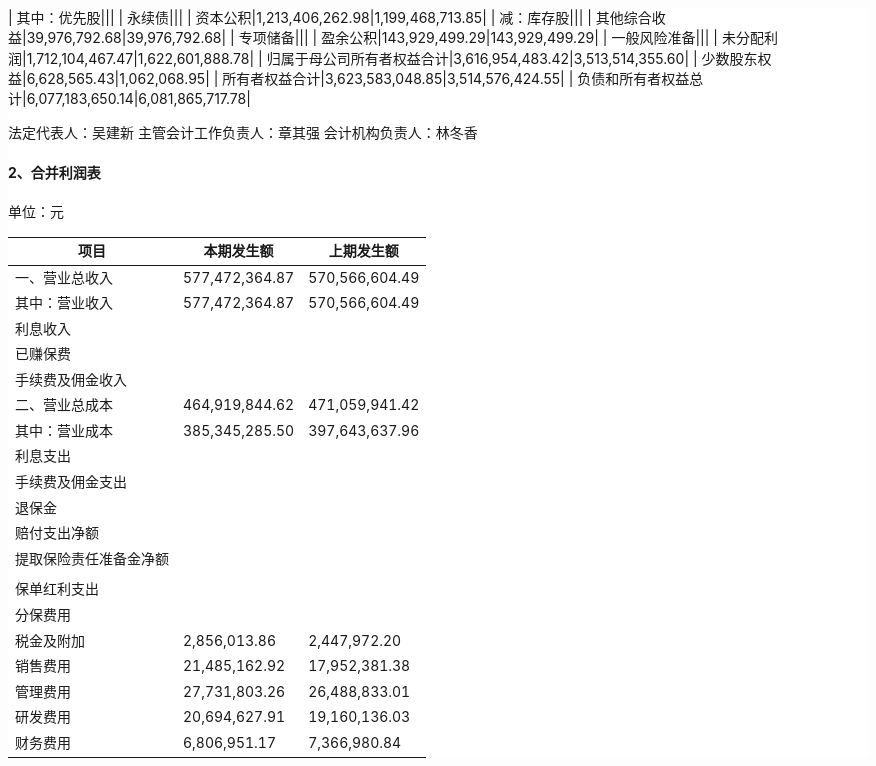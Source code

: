 | 其中：优先股|||
| 永续债|||
| 资本公积|1,213,406,262.98|1,199,468,713.85|
| 减：库存股|||
| 其他综合收益|39,976,792.68|39,976,792.68|
| 专项储备|||
| 盈余公积|143,929,499.29|143,929,499.29|
| 一般风险准备|||
| 未分配利润|1,712,104,467.47|1,622,601,888.78|
| 归属于母公司所有者权益合计|3,616,954,483.42|3,513,514,355.60|
| 少数股东权益|6,628,565.43|1,062,068.95|
| 所有者权益合计|3,623,583,048.85|3,514,576,424.55|
| 负债和所有者权益总计|6,077,183,650.14|6,081,865,717.78|  

法定代表人：吴建新                         主管会计工作负责人：章其强                会计机构负责人：林冬香  

#### 2、合并利润表  

单位：元  

| 项目|本期发生额|上期发生额|
| ---|---|---|
| 一、营业总收入|577,472,364.87|570,566,604.49|
| 其中：营业收入|577,472,364.87|570,566,604.49|
| 利息收入|||
| 已赚保费|||
| 手续费及佣金收入|||
| 二、营业总成本|464,919,844.62|471,059,941.42|
| 其中：营业成本|385,345,285.50|397,643,637.96|
| 利息支出|||
| 手续费及佣金支出|||
| 退保金|||
| 赔付支出净额|||
| 提取保险责任准备金净额|||
| |||
| 保单红利支出|||
| 分保费用|||
| 税金及附加|2,856,013.86|2,447,972.20|
| 销售费用|21,485,162.92|17,952,381.38|
| 管理费用|27,731,803.26|26,488,833.01|
| 研发费用|20,694,627.91|19,160,136.03|
| 财务费用|6,806,951.17|7,366,980.84|